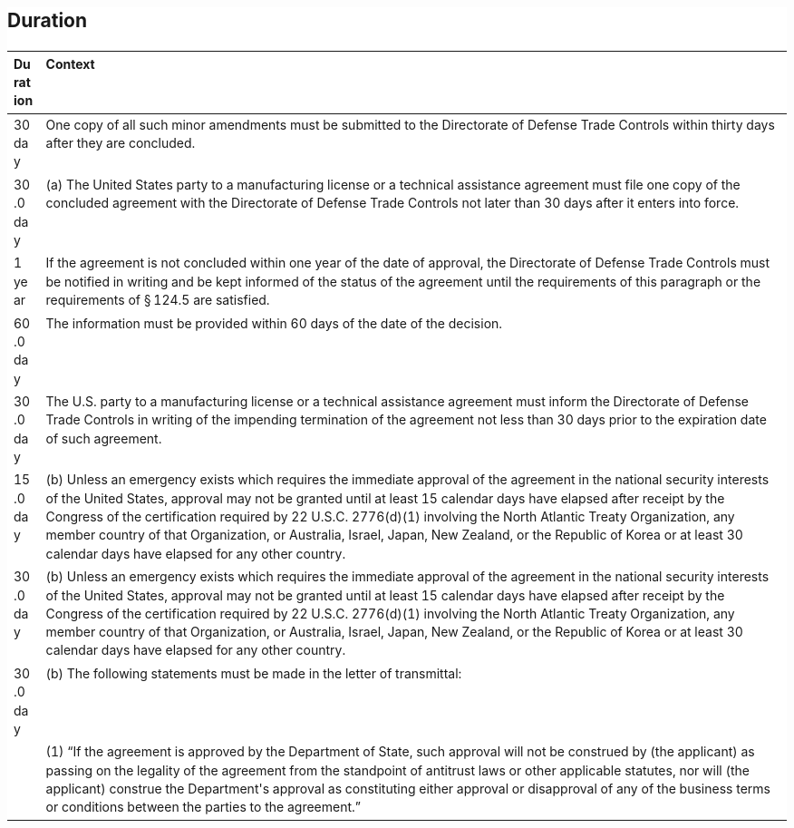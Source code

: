 
## Duration

| Duration   | Context                                                                                                                                                                                                                                                                                                                                                                                                                                                                                                                                    |
|:-----------|:-------------------------------------------------------------------------------------------------------------------------------------------------------------------------------------------------------------------------------------------------------------------------------------------------------------------------------------------------------------------------------------------------------------------------------------------------------------------------------------------------------------------------------------------|
| 30 day     | One copy of all such minor amendments must be submitted to the Directorate of Defense Trade Controls within thirty days after they are concluded.                                                                                                                                                                                                                                                                                                                                                                                          |
| 30.0 day   | (a) The United States party to a manufacturing license or a technical assistance agreement must file one copy of the concluded agreement with the Directorate of Defense Trade Controls not later than 30 days after it enters into force.                                                                                                                                                                                                                                                                                                 |
| 1 year     | If the agreement is not concluded within one year of the date of approval, the Directorate of Defense Trade Controls must be notified in writing and be kept informed of the status of the agreement until the requirements of this paragraph or the requirements of &#167;&#8201;124.5 are satisfied.                                                                                                                                                                                                                                     |
| 60.0 day   | The information must be provided within 60 days of the date of the decision.                                                                                                                                                                                                                                                                                                                                                                                                                                                               |
| 30.0 day   | The U.S. party to a manufacturing license or a technical assistance agreement must inform the Directorate of Defense Trade Controls in writing of the impending termination of the agreement not less than 30 days prior to the expiration date of such agreement.                                                                                                                                                                                                                                                                         |
| 15.0 day   | (b) Unless an emergency exists which requires the immediate approval of the agreement in the national security interests of the United States, approval may not be granted until at least 15 calendar days have elapsed after receipt by the Congress of the certification required by 22 U.S.C. 2776(d)(1) involving the North Atlantic Treaty Organization, any member country of that Organization, or Australia, Israel, Japan, New Zealand, or the Republic of Korea or at least 30 calendar days have elapsed for any other country. |
| 30.0 day   | (b) Unless an emergency exists which requires the immediate approval of the agreement in the national security interests of the United States, approval may not be granted until at least 15 calendar days have elapsed after receipt by the Congress of the certification required by 22 U.S.C. 2776(d)(1) involving the North Atlantic Treaty Organization, any member country of that Organization, or Australia, Israel, Japan, New Zealand, or the Republic of Korea or at least 30 calendar days have elapsed for any other country. |
| 30.0 day   | (b) The following statements must be made in the letter of transmittal:                                                                                                                                                                                                                                                                                                                                                                                                                                                                    |
|            |             (1) &#8220;If the agreement is approved by the Department of State, such approval will not be construed by (the applicant) as passing on the legality of the agreement from the standpoint of antitrust laws or other applicable statutes, nor will (the applicant) construe the Department's approval as constituting either approval or disapproval of any of the business terms or conditions between the parties to the agreement.&#8221;                                                                                  |